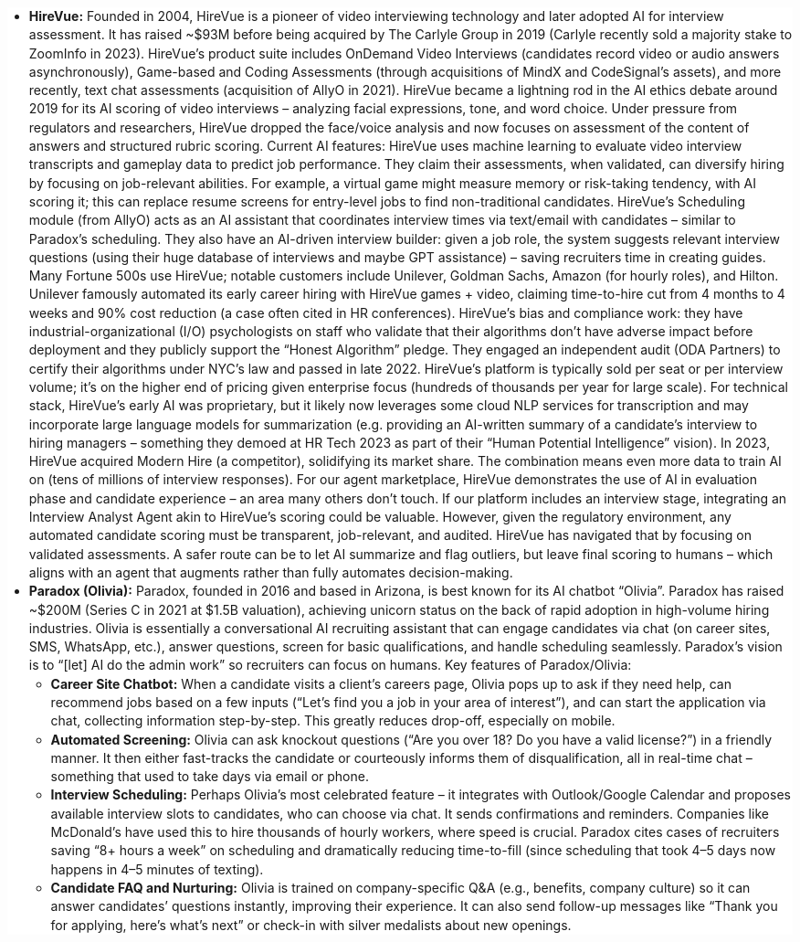 - **HireVue:** Founded in 2004, HireVue is a pioneer of video interviewing technology and later adopted AI for interview assessment. It has raised ~$93M before being acquired by The Carlyle Group in 2019 (Carlyle recently sold a majority stake to ZoomInfo in 2023). HireVue’s product suite includes OnDemand Video Interviews (candidates record video or audio answers asynchronously), Game-based and Coding Assessments (through acquisitions of MindX and CodeSignal’s assets), and more recently, text chat assessments (acquisition of AllyO in 2021). HireVue became a lightning rod in the AI ethics debate around 2019 for its AI scoring of video interviews – analyzing facial expressions, tone, and word choice. Under pressure from regulators and researchers, HireVue dropped the face/voice analysis and now focuses on assessment of the content of answers and structured rubric scoring. Current AI features: HireVue uses machine learning to evaluate video interview transcripts and gameplay data to predict job performance. They claim their assessments, when validated, can diversify hiring by focusing on job-relevant abilities. For example, a virtual game might measure memory or risk-taking tendency, with AI scoring it; this can replace resume screens for entry-level jobs to find non-traditional candidates. HireVue’s Scheduling module (from AllyO) acts as an AI assistant that coordinates interview times via text/email with candidates – similar to Paradox’s scheduling. They also have an AI-driven interview builder: given a job role, the system suggests relevant interview questions (using their huge database of interviews and maybe GPT assistance) – saving recruiters time in creating guides. Many Fortune 500s use HireVue; notable customers include Unilever, Goldman Sachs, Amazon (for hourly roles), and Hilton. Unilever famously automated its early career hiring with HireVue games + video, claiming time-to-hire cut from 4 months to 4 weeks and 90% cost reduction (a case often cited in HR conferences). HireVue’s bias and compliance work: they have industrial-organizational (I/O) psychologists on staff who validate that their algorithms don’t have adverse impact before deployment and they publicly support the “Honest Algorithm” pledge. They engaged an independent audit (ODA Partners) to certify their algorithms under NYC’s law and passed in late 2022. HireVue’s platform is typically sold per seat or per interview volume; it’s on the higher end of pricing given enterprise focus (hundreds of thousands per year for large scale). For technical stack, HireVue’s early AI was proprietary, but it likely now leverages some cloud NLP services for transcription and may incorporate large language models for summarization (e.g. providing an AI-written summary of a candidate’s interview to hiring managers – something they demoed at HR Tech 2023 as part of their “Human Potential Intelligence” vision). In 2023, HireVue acquired Modern Hire (a competitor), solidifying its market share. The combination means even more data to train AI on (tens of millions of interview responses). For our agent marketplace, HireVue demonstrates the use of AI in evaluation phase and candidate experience – an area many others don’t touch. If our platform includes an interview stage, integrating an Interview Analyst Agent akin to HireVue’s scoring could be valuable. However, given the regulatory environment, any automated candidate scoring must be transparent, job-relevant, and audited. HireVue has navigated that by focusing on validated assessments. A safer route can be to let AI summarize and flag outliers, but leave final scoring to humans – which aligns with an agent that augments rather than fully automates decision-making.
- **Paradox (Olivia):** Paradox, founded in 2016 and based in Arizona, is best known for its AI chatbot “Olivia”. Paradox has raised ~$200M (Series C in 2021 at $1.5B valuation), achieving unicorn status on the back of rapid adoption in high-volume hiring industries. Olivia is essentially a conversational AI recruiting assistant that can engage candidates via chat (on career sites, SMS, WhatsApp, etc.), answer questions, screen for basic qualifications, and handle scheduling seamlessly. Paradox’s vision is to “[let] AI do the admin work” so recruiters can focus on humans. Key features of Paradox/Olivia:
  - **Career Site Chatbot:** When a candidate visits a client’s careers page, Olivia pops up to ask if they need help, can recommend jobs based on a few inputs (“Let’s find you a job in your area of interest”), and can start the application via chat, collecting information step-by-step. This greatly reduces drop-off, especially on mobile.
  - **Automated Screening:** Olivia can ask knockout questions (“Are you over 18? Do you have a valid license?”) in a friendly manner. It then either fast-tracks the candidate or courteously informs them of disqualification, all in real-time chat – something that used to take days via email or phone.
  - **Interview Scheduling:** Perhaps Olivia’s most celebrated feature – it integrates with Outlook/Google Calendar and proposes available interview slots to candidates, who can choose via chat. It sends confirmations and reminders. Companies like McDonald’s have used this to hire thousands of hourly workers, where speed is crucial. Paradox cites cases of recruiters saving “8+ hours a week” on scheduling and dramatically reducing time-to-fill (since scheduling that took 4–5 days now happens in 4–5 minutes of texting).
  - **Candidate FAQ and Nurturing:** Olivia is trained on company-specific Q&A (e.g., benefits, company culture) so it can answer candidates’ questions instantly, improving their experience. It can also send follow-up messages like “Thank you for applying, here’s what’s next” or check-in with silver medalists about new openings.
